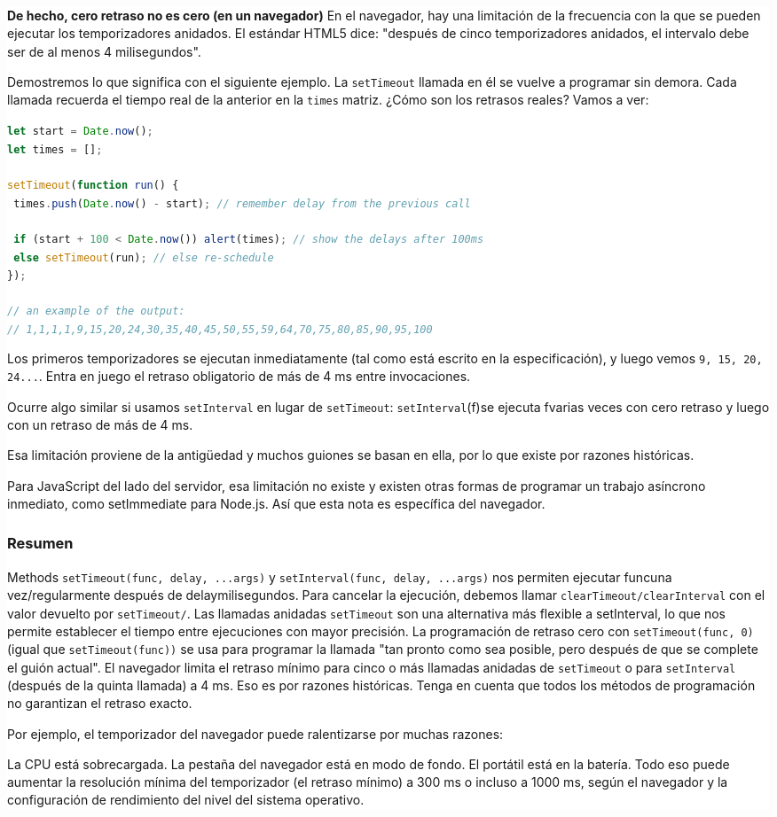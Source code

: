 **De hecho, cero retraso no es cero (en un navegador)**
En el navegador, hay una limitación de la frecuencia con la que se pueden ejecutar los temporizadores anidados. El estándar HTML5 dice: "después de cinco temporizadores anidados, el intervalo debe ser de al menos 4 milisegundos".

Demostremos lo que significa con el siguiente ejemplo. La `setTimeout` llamada en él se vuelve a programar sin demora. Cada llamada recuerda el tiempo real de la anterior en la `times` matriz. ¿Cómo son los retrasos reales? Vamos a ver:
 ```javascript
let start = Date.now();
let times = [];

setTimeout(function run() {
  times.push(Date.now() - start); // remember delay from the previous call

  if (start + 100 < Date.now()) alert(times); // show the delays after 100ms
  else setTimeout(run); // else re-schedule
});

// an example of the output:
// 1,1,1,1,9,15,20,24,30,35,40,45,50,55,59,64,70,75,80,85,90,95,100
```
Los primeros temporizadores se ejecutan inmediatamente (tal como está escrito en la especificación), y luego vemos `9, 15, 20, 24...`. Entra en juego el retraso obligatorio de más de 4 ms entre invocaciones.

Ocurre algo similar si usamos `setInterval` en lugar de `setTimeout`: `setInterval`(f)se ejecuta fvarias veces con cero retraso y luego con un retraso de más de 4 ms.

Esa limitación proviene de la antigüedad y muchos guiones se basan en ella, por lo que existe por razones históricas.

Para JavaScript del lado del servidor, esa limitación no existe y existen otras formas de programar un trabajo asíncrono inmediato, como setImmediate para Node.js. Así que esta nota es específica del navegador.

### **Resumen**
Methods `setTimeout(func, delay, ...args)` y `setInterval(func, delay, ...args)` nos permiten ejecutar funcuna vez/regularmente después de delaymilisegundos.
Para cancelar la ejecución, debemos llamar `clearTimeout/clearInterval` con el valor devuelto por `setTimeout/`.
Las llamadas anidadas `setTimeout` son una alternativa más flexible a setInterval, lo que nos permite establecer el tiempo entre ejecuciones con mayor precisión.
La programación de retraso cero con `setTimeout(func, 0)`(igual que `setTimeout(func))` se usa para programar la llamada "tan pronto como sea posible, pero después de que se complete el guión actual".
El navegador limita el retraso mínimo para cinco o más llamadas anidadas de `setTimeout` o para `setInterval`(después de la quinta llamada) a 4 ms. Eso es por razones históricas.
Tenga en cuenta que todos los métodos de programación no garantizan el retraso exacto.

Por ejemplo, el temporizador del navegador puede ralentizarse por muchas razones:

La CPU está sobrecargada.
La pestaña del navegador está en modo de fondo.
El portátil está en la batería.
Todo eso puede aumentar la resolución mínima del temporizador (el retraso mínimo) a 300 ms o incluso a 1000 ms, según el navegador y la configuración de rendimiento del nivel del sistema operativo.